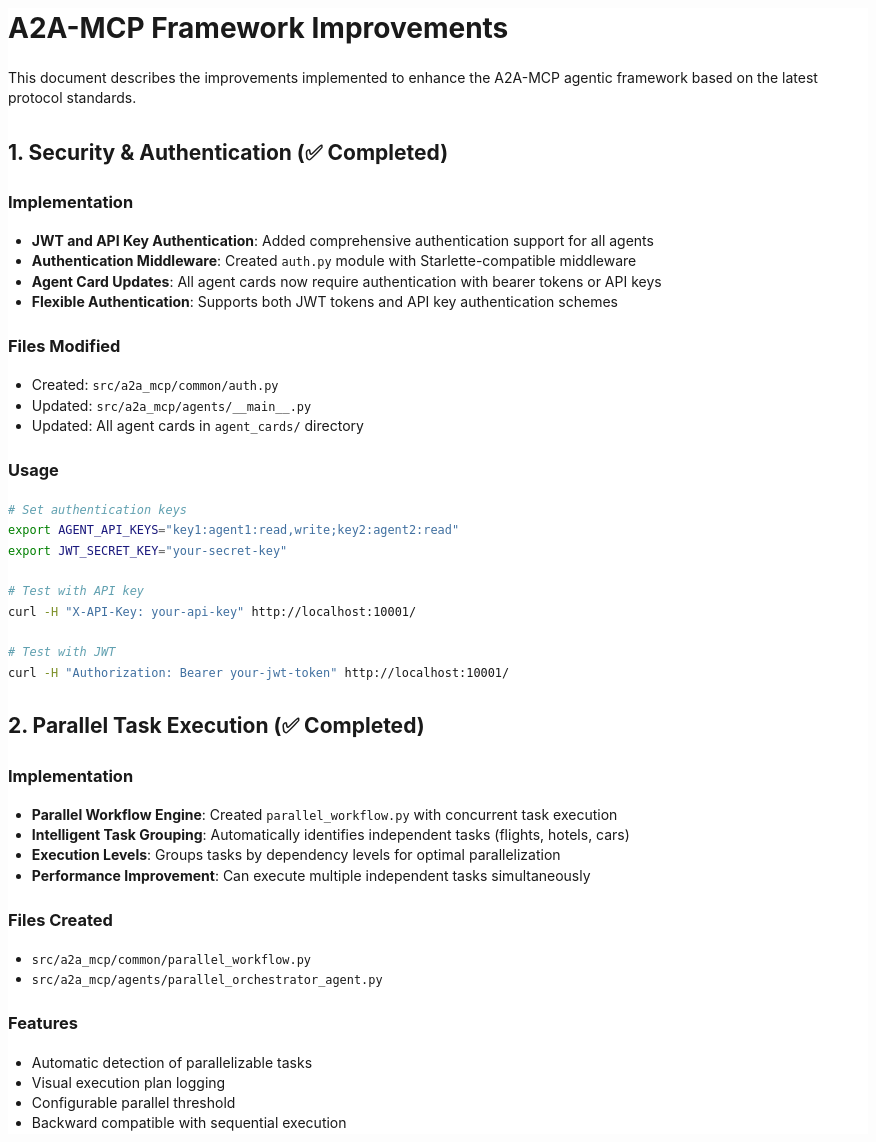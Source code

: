 # A2A-MCP Framework Improvements

This document describes the improvements implemented to enhance the A2A-MCP agentic framework based on the latest protocol standards.

## 1. Security & Authentication (✅ Completed)

### Implementation
- **JWT and API Key Authentication**: Added comprehensive authentication support for all agents
- **Authentication Middleware**: Created `auth.py` module with Starlette-compatible middleware
- **Agent Card Updates**: All agent cards now require authentication with bearer tokens or API keys
- **Flexible Authentication**: Supports both JWT tokens and API key authentication schemes

### Files Modified
- Created: `src/a2a_mcp/common/auth.py`
- Updated: `src/a2a_mcp/agents/__main__.py`
- Updated: All agent cards in `agent_cards/` directory

### Usage
```bash
# Set authentication keys
export AGENT_API_KEYS="key1:agent1:read,write;key2:agent2:read"
export JWT_SECRET_KEY="your-secret-key"

# Test with API key
curl -H "X-API-Key: your-api-key" http://localhost:10001/

# Test with JWT
curl -H "Authorization: Bearer your-jwt-token" http://localhost:10001/
```

## 2. Parallel Task Execution (✅ Completed)

### Implementation
- **Parallel Workflow Engine**: Created `parallel_workflow.py` with concurrent task execution
- **Intelligent Task Grouping**: Automatically identifies independent tasks (flights, hotels, cars)
- **Execution Levels**: Groups tasks by dependency levels for optimal parallelization
- **Performance Improvement**: Can execute multiple independent tasks simultaneously

### Files Created
- `src/a2a_mcp/common/parallel_workflow.py`
- `src/a2a_mcp/agents/parallel_orchestrator_agent.py`

### Features
- Automatic detection of parallelizable tasks
- Visual execution plan logging
- Configurable parallel threshold
- Backward compatible with sequential execution
